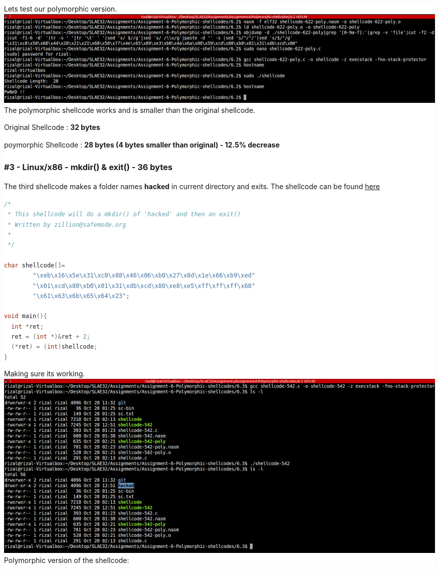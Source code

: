 Lets test our polymorphic version.
![shellcode-622-poly-running](/assets/SLAE-x86/6.2-shellcode-622-poly-running.PNG)
The polymorphic shellcode works and is smaller than the original shellcode.

Original Shellcode : **32 bytes**

poymorphic Shellcode : **28 bytes (4 bytes smaller than original) - 12.5% decrease**

### #3 - Linux/x86 - mkdir() & exit() - 36 bytes
The third shellcode makes a folder names **hacked** in current directory and exits. The shellcode can be found [here](http://shell-storm.org/shellcode/files/shellcode-542.php)
```c
/*
 * This shellcode will do a mkdir() of 'hacked' and then an exit()
 * Written by zillion@safemode.org
 *
 */

char shellcode[]=
		"\xeb\x16\x5e\x31\xc0\x88\x46\x06\xb0\x27\x8d\x1e\x66\xb9\xed"
        "\x01\xcd\x80\xb0\x01\x31\xdb\xcd\x80\xe8\xe5\xff\xff\xff\x68"
        "\x61\x63\x6b\x65\x64\x23";

void main(){
  int *ret;
  ret = (int *)&ret + 2;
  (*ret) = (int)shellcode;
}
```
Making sure its working.
![shellcode-542-og](/assets/SLAE-x86/6.3-shellcode-542-og.PNG)
Polymorphic version of the shellcode:
